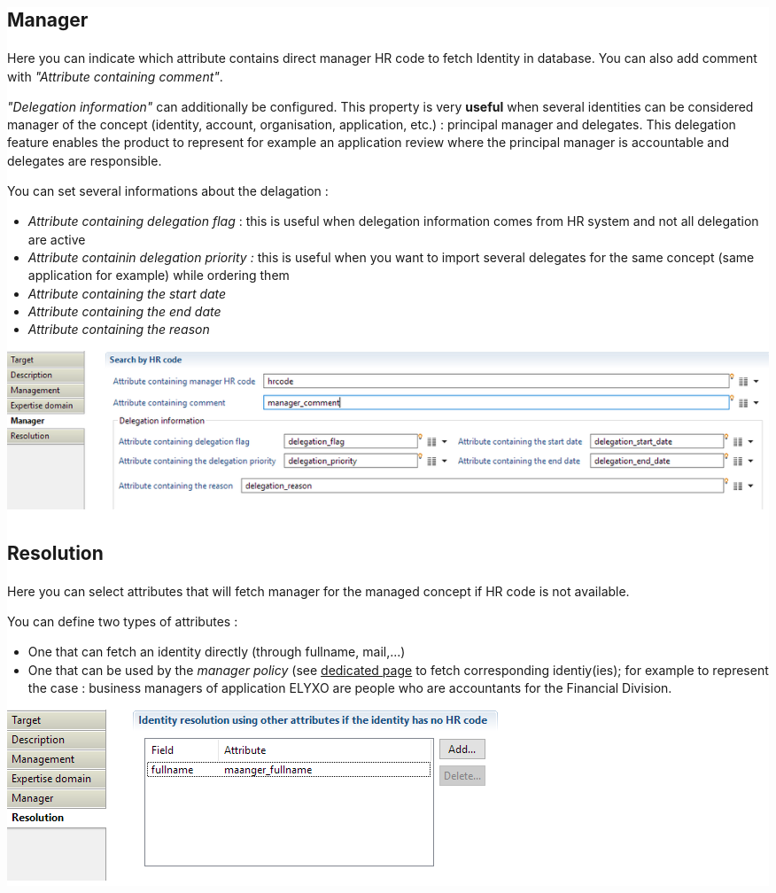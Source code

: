 ## Manager

Here you can indicate which attribute contains direct manager HR code to fetch Identity in database. You can also add comment with _"Attribute containing comment"_.    

_"Delegation information"_ can additionally be configured. This property is very **useful** when several identities can be considered manager of the concept (identity, account, organisation, application, etc.) : principal manager and delegates. This delegation feature enables the product to represent for example an application review where the principal manager is accountable and delegates are responsible.   

You can set several informations about the delagation :   

- _Attribute containing delegation flag_ : this is useful when delegation information comes from HR system and not all delegation are active  
- _Attribute containin delegation priority :_ this is useful when you want to import several delegates for the same concept (same application for example) while ordering them
- _Attribute containing the start date_
- _Attribute containing the end date_
- _Attribute containing the reason_  

![Delegation](images/12_delegation.png "Delegation")

## Resolution

Here you can select attributes that will fetch manager for the managed concept if HR code is not available.   

You can define two types of attributes :   

- One that can fetch an identity directly (through fullname, mail,...)
- One that can be used by the _manager policy_ (see [dedicated page](https://documentation.brainwavegrc.com/Curie/docs/igrc-platform/manager-policy/) to fetch corresponding identiy(ies); for example to represent the case : business managers of application ELYXO are people who are accountants for the Financial Division.  

![Resolution](images/13_resolution.png "Resolution")

